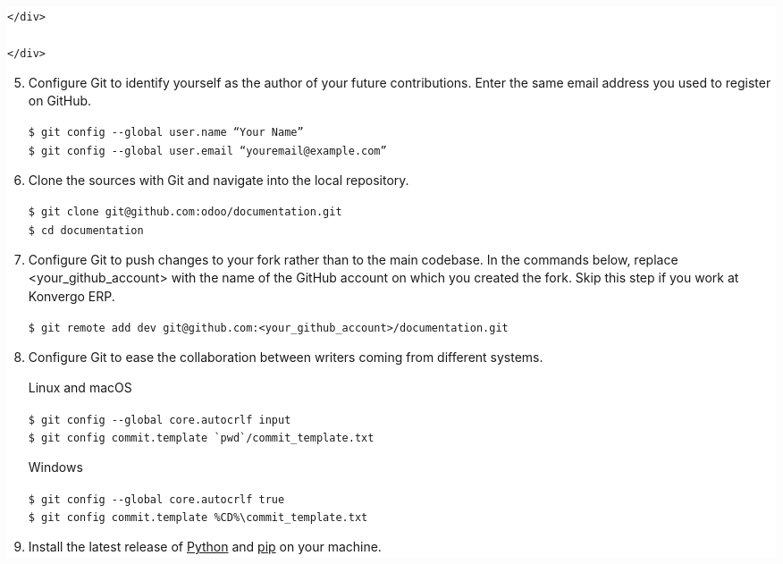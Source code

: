     </div>

    </div>

5.  Configure Git to identify yourself as the author of your future
    contributions. Enter the same email address you used to register on
    GitHub.

    ``` console
    $ git config --global user.name “Your Name”
    $ git config --global user.email “youremail@example.com”
    ```

6.  Clone the sources with Git and navigate into the local repository.

    ``` console
    $ git clone git@github.com:odoo/documentation.git
    $ cd documentation
    ```

7.  Configure Git to push changes to your fork rather than to the main
    codebase. In the commands below, replace
    <span class="title-ref">\<your_github_account\></span> with the name
    of the GitHub account on which you created the fork. Skip this step
    if you work at Konvergo ERP.

    ``` console
    $ git remote add dev git@github.com:<your_github_account>/documentation.git
    ```

8.  Configure Git to ease the collaboration between writers coming from
    different systems.

    <div class="tabs">

    <div class="group-tab">

    Linux and macOS

    ``` console
    $ git config --global core.autocrlf input
    $ git config commit.template `pwd`/commit_template.txt
    ```

    </div>

    <div class="group-tab">

    Windows

    ``` console
    $ git config --global core.autocrlf true
    $ git config commit.template %CD%\commit_template.txt
    ```

    </div>

    </div>

9.  Install the latest release of
    [Python](https://wiki.python.org/moin/BeginnersGuide/Download) and
    [pip](https://pip.pypa.io/en/stable/installation/) on your machine.
